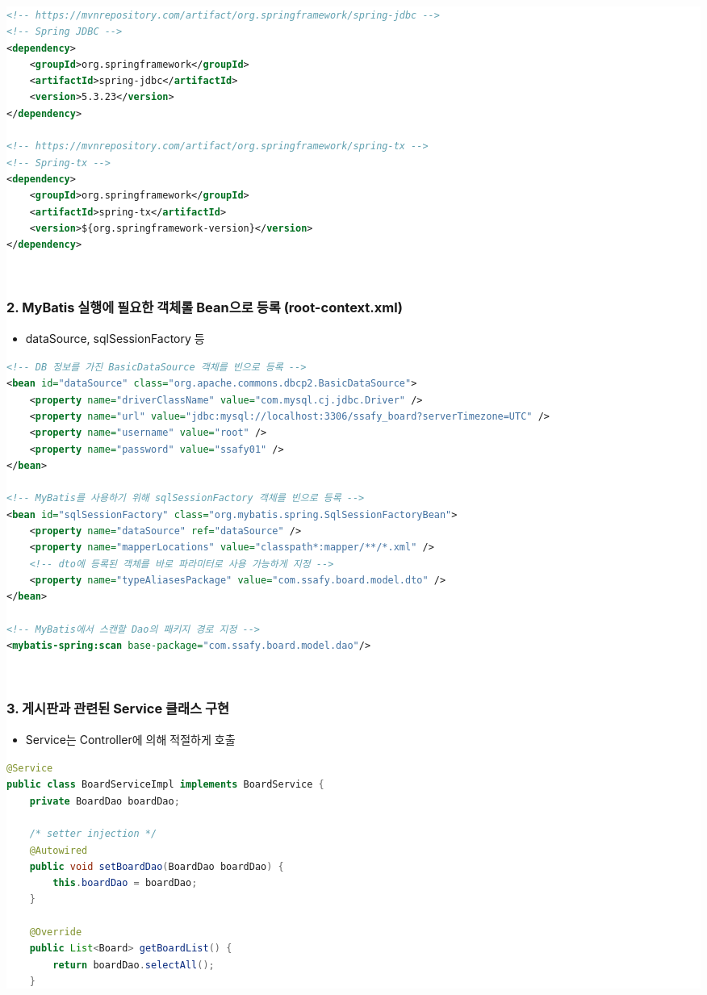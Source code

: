 ```xml
<!-- https://mvnrepository.com/artifact/org.springframework/spring-jdbc -->
<!-- Spring JDBC -->
<dependency>
    <groupId>org.springframework</groupId>
    <artifactId>spring-jdbc</artifactId>
    <version>5.3.23</version>
</dependency>

<!-- https://mvnrepository.com/artifact/org.springframework/spring-tx -->
<!-- Spring-tx -->
<dependency>
	<groupId>org.springframework</groupId>
	<artifactId>spring-tx</artifactId>
	<version>${org.springframework-version}</version>
</dependency>
```

</br>

### **2. MyBatis 실행에 필요한 객체롤 Bean으로 등록 (root-context.xml)**

- dataSource, sqlSessionFactory 등

```xml
<!-- DB 정보를 가진 BasicDataSource 객체를 빈으로 등록 -->
<bean id="dataSource" class="org.apache.commons.dbcp2.BasicDataSource">
    <property name="driverClassName" value="com.mysql.cj.jdbc.Driver" />
    <property name="url" value="jdbc:mysql://localhost:3306/ssafy_board?serverTimezone=UTC" />
    <property name="username" value="root" />
    <property name="password" value="ssafy01" />
</bean>

<!-- MyBatis를 사용하기 위해 sqlSessionFactory 객체를 빈으로 등록 -->
<bean id="sqlSessionFactory" class="org.mybatis.spring.SqlSessionFactoryBean">
    <property name="dataSource" ref="dataSource" />
    <property name="mapperLocations" value="classpath*:mapper/**/*.xml" />
    <!-- dto에 등록된 객체를 바로 파라미터로 사용 가능하게 지정 -->
    <property name="typeAliasesPackage" value="com.ssafy.board.model.dto" />
</bean>

<!-- MyBatis에서 스캔할 Dao의 패키지 경로 지정 -->
<mybatis-spring:scan base-package="com.ssafy.board.model.dao"/>
```

</br>

### **3. 게시판과 관련된 Service 클래스 구현**

- Service는 Controller에 의해 적절하게 호출
  </br>

```java
@Service
public class BoardServiceImpl implements BoardService {
	private BoardDao boardDao;

	/* setter injection */
	@Autowired
	public void setBoardDao(BoardDao boardDao) {
		this.boardDao = boardDao;
	}

	@Override
	public List<Board> getBoardList() {
		return boardDao.selectAll();
	}
```